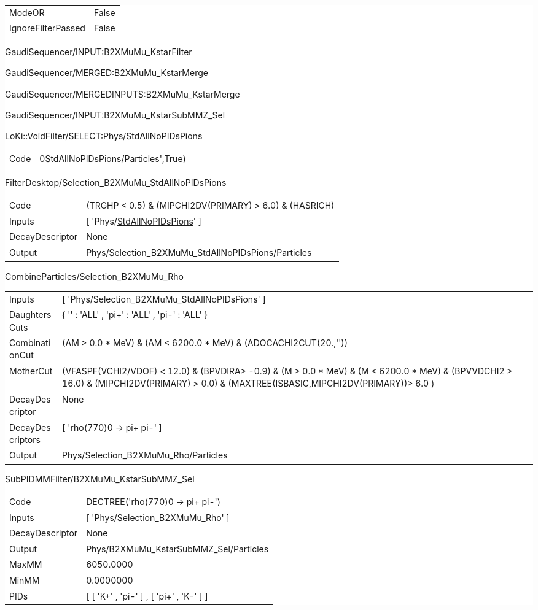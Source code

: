 |                    |       |
|--------------------|-------|
| ModeOR             | False |
| IgnoreFilterPassed | False |

GaudiSequencer/INPUT:B2XMuMu_KstarFilter

GaudiSequencer/MERGED:B2XMuMu_KstarMerge

GaudiSequencer/MERGEDINPUTS:B2XMuMu_KstarMerge

GaudiSequencer/INPUT:B2XMuMu_KstarSubMMZ_Sel

LoKi::VoidFilter/SELECT:Phys/StdAllNoPIDsPions

|      |                                     |
|------|-------------------------------------|
| Code | 0StdAllNoPIDsPions/Particles',True) |

FilterDesktop/Selection_B2XMuMu_StdAllNoPIDsPions

|                 |                                                                                       |
|-----------------|---------------------------------------------------------------------------------------|
| Code            | (TRGHP \< 0.5) & (MIPCHI2DV(PRIMARY) \> 6.0) & (HASRICH)                              |
| Inputs          | [ 'Phys/[StdAllNoPIDsPions](./stripping21r1p2-commonparticles-stdallnopidspions)' ] |
| DecayDescriptor | None                                                                                  |
| Output          | Phys/Selection_B2XMuMu_StdAllNoPIDsPions/Particles                                    |

CombineParticles/Selection_B2XMuMu_Rho

|                  |                                                                                                                                                                                               |
|------------------|-----------------------------------------------------------------------------------------------------------------------------------------------------------------------------------------------|
| Inputs           | [ 'Phys/Selection_B2XMuMu_StdAllNoPIDsPions' ]                                                                                                                                              |
| DaughtersCuts    | { '' : 'ALL' , 'pi+' : 'ALL' , 'pi-' : 'ALL' }                                                                                                                                                |
| CombinationCut   | (AM \> 0.0 \* MeV) & (AM \< 6200.0 \* MeV) & (ADOCACHI2CUT(20.,''))                                                                                                                           |
| MotherCut        | (VFASPF(VCHI2/VDOF) \< 12.0) & (BPVDIRA\> -0.9) & (M \> 0.0 \* MeV) & (M \< 6200.0 \* MeV) & (BPVVDCHI2 \> 16.0) & (MIPCHI2DV(PRIMARY) \> 0.0) & (MAXTREE(ISBASIC,MIPCHI2DV(PRIMARY))\> 6.0 ) |
| DecayDescriptor  | None                                                                                                                                                                                          |
| DecayDescriptors | [ 'rho(770)0 -\> pi+ pi-' ]                                                                                                                                                                 |
| Output           | Phys/Selection_B2XMuMu_Rho/Particles                                                                                                                                                          |

SubPIDMMFilter/B2XMuMu_KstarSubMMZ_Sel

|                 |                                               |
|-----------------|-----------------------------------------------|
| Code            | DECTREE('rho(770)0 -\> pi+ pi-')              |
| Inputs          | [ 'Phys/Selection_B2XMuMu_Rho' ]            |
| DecayDescriptor | None                                          |
| Output          | Phys/B2XMuMu_KstarSubMMZ_Sel/Particles        |
| MaxMM           | 6050.0000                                     |
| MinMM           | 0.0000000                                     |
| PIDs            | [ [ 'K+' , 'pi-' ] , [ 'pi+' , 'K-' ] ] |
